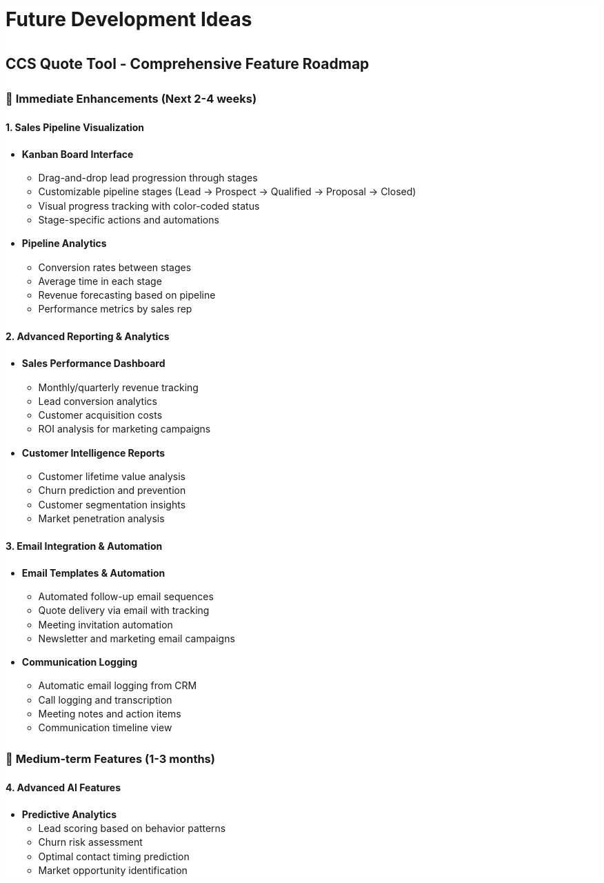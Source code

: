 # Future Development Ideas
## CCS Quote Tool - Comprehensive Feature Roadmap

### 🎯 **Immediate Enhancements (Next 2-4 weeks)**

#### **1. Sales Pipeline Visualization**
- **Kanban Board Interface**
  - Drag-and-drop lead progression through stages
  - Customizable pipeline stages (Lead → Prospect → Qualified → Proposal → Closed)
  - Visual progress tracking with color-coded status
  - Stage-specific actions and automations

- **Pipeline Analytics**
  - Conversion rates between stages
  - Average time in each stage
  - Revenue forecasting based on pipeline
  - Performance metrics by sales rep

#### **2. Advanced Reporting & Analytics**
- **Sales Performance Dashboard**
  - Monthly/quarterly revenue tracking
  - Lead conversion analytics
  - Customer acquisition costs
  - ROI analysis for marketing campaigns

- **Customer Intelligence Reports**
  - Customer lifetime value analysis
  - Churn prediction and prevention
  - Customer segmentation insights
  - Market penetration analysis

#### **3. Email Integration & Automation**
- **Email Templates & Automation**
  - Automated follow-up email sequences
  - Quote delivery via email with tracking
  - Meeting invitation automation
  - Newsletter and marketing email campaigns

- **Communication Logging**
  - Automatic email logging from CRM
  - Call logging and transcription
  - Meeting notes and action items
  - Communication timeline view

### 🚀 **Medium-term Features (1-3 months)**

#### **4. Advanced AI Features**
- **Predictive Analytics**
  - Lead scoring based on behavior patterns
  - Churn risk assessment
  - Optimal contact timing prediction
  - Market opportunity identification
